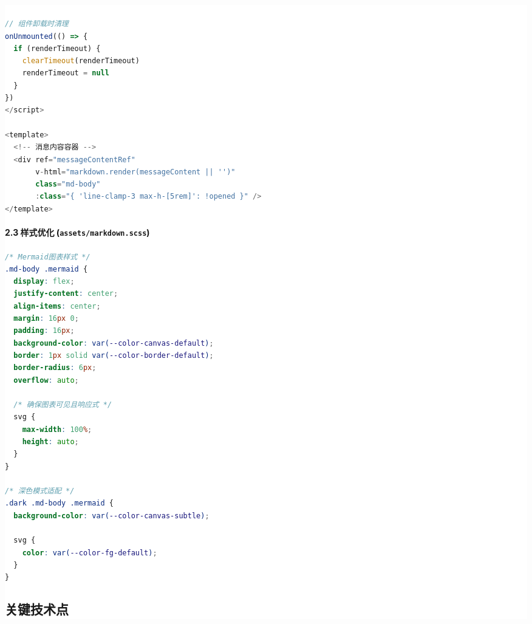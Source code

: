 ```typescript

// 组件卸载时清理
onUnmounted(() => {
  if (renderTimeout) {
    clearTimeout(renderTimeout)
    renderTimeout = null
  }
})
</script>

<template>
  <!-- 消息内容容器 -->
  <div ref="messageContentRef" 
       v-html="markdown.render(messageContent || '')" 
       class="md-body" 
       :class="{ 'line-clamp-3 max-h-[5rem]': !opened }" />
</template>
```

#### 2.3 样式优化 (`assets/markdown.scss`)

```scss
/* Mermaid图表样式 */
.md-body .mermaid {
  display: flex;
  justify-content: center;
  align-items: center;
  margin: 16px 0;
  padding: 16px;
  background-color: var(--color-canvas-default);
  border: 1px solid var(--color-border-default);
  border-radius: 6px;
  overflow: auto;
  
  /* 确保图表可见且响应式 */
  svg {
    max-width: 100%;
    height: auto;
  }
}

/* 深色模式适配 */
.dark .md-body .mermaid {
  background-color: var(--color-canvas-subtle);
  
  svg {
    color: var(--color-fg-default);
  }
}
```

## 关键技术点
